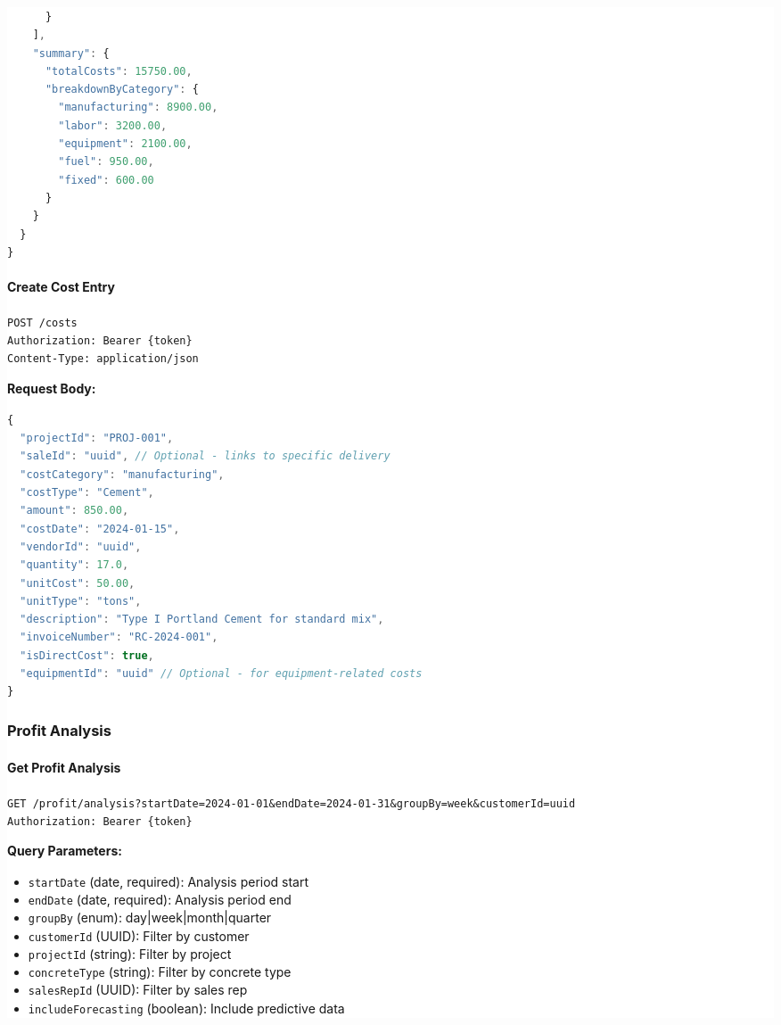 ```typescript
      }
    ],
    "summary": {
      "totalCosts": 15750.00,
      "breakdownByCategory": {
        "manufacturing": 8900.00,
        "labor": 3200.00,
        "equipment": 2100.00,
        "fuel": 950.00,
        "fixed": 600.00
      }
    }
  }
}
```

#### Create Cost Entry
```http
POST /costs
Authorization: Bearer {token}
Content-Type: application/json
```

**Request Body:**
```typescript
{
  "projectId": "PROJ-001",
  "saleId": "uuid", // Optional - links to specific delivery
  "costCategory": "manufacturing",
  "costType": "Cement",
  "amount": 850.00,
  "costDate": "2024-01-15",
  "vendorId": "uuid",
  "quantity": 17.0,
  "unitCost": 50.00,
  "unitType": "tons",
  "description": "Type I Portland Cement for standard mix",
  "invoiceNumber": "RC-2024-001",
  "isDirectCost": true,
  "equipmentId": "uuid" // Optional - for equipment-related costs
}
```

### Profit Analysis

#### Get Profit Analysis
```http
GET /profit/analysis?startDate=2024-01-01&endDate=2024-01-31&groupBy=week&customerId=uuid
Authorization: Bearer {token}
```

**Query Parameters:**
- `startDate` (date, required): Analysis period start
- `endDate` (date, required): Analysis period end
- `groupBy` (enum): day|week|month|quarter
- `customerId` (UUID): Filter by customer
- `projectId` (string): Filter by project
- `concreteType` (string): Filter by concrete type
- `salesRepId` (UUID): Filter by sales rep
- `includeForecasting` (boolean): Include predictive data
